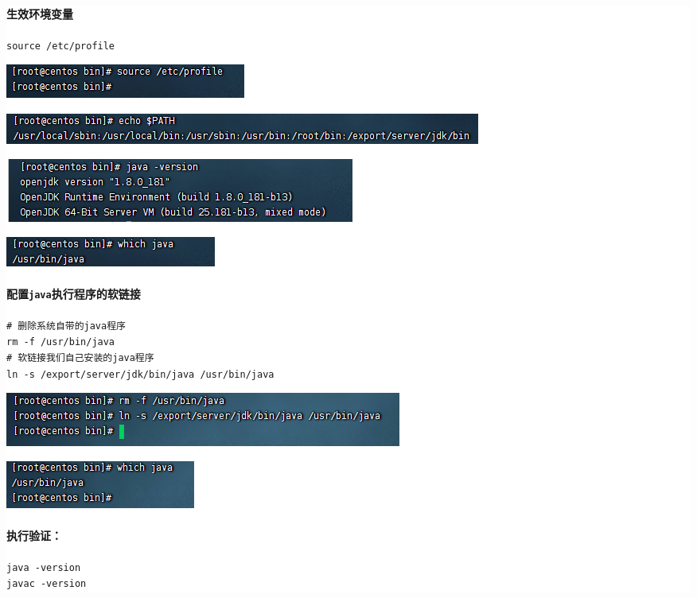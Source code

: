 #### 生效环境变量

```
source /etc/profile
```

![image-20230601205208970](05实战-在Linux上部署各类软件.assets/image-20230601205208970.png)

![image-20230601205239676](05实战-在Linux上部署各类软件.assets/image-20230601205239676.png)

![image-20230601205339695](05实战-在Linux上部署各类软件.assets/image-20230601205339695.png)

![image-20230601205413327](05实战-在Linux上部署各类软件.assets/image-20230601205413327.png)



#### 配置`java`执行程序的软链接

```
# 删除系统自带的java程序
rm -f /usr/bin/java
# 软链接我们自己安装的java程序
ln -s /export/server/jdk/bin/java /usr/bin/java
```

![image-20230601210459735](05实战-在Linux上部署各类软件.assets/image-20230601210459735.png)

![image-20230601210535968](05实战-在Linux上部署各类软件.assets/image-20230601210535968.png)



#### 执行验证：

```
java -version
javac -version
```
